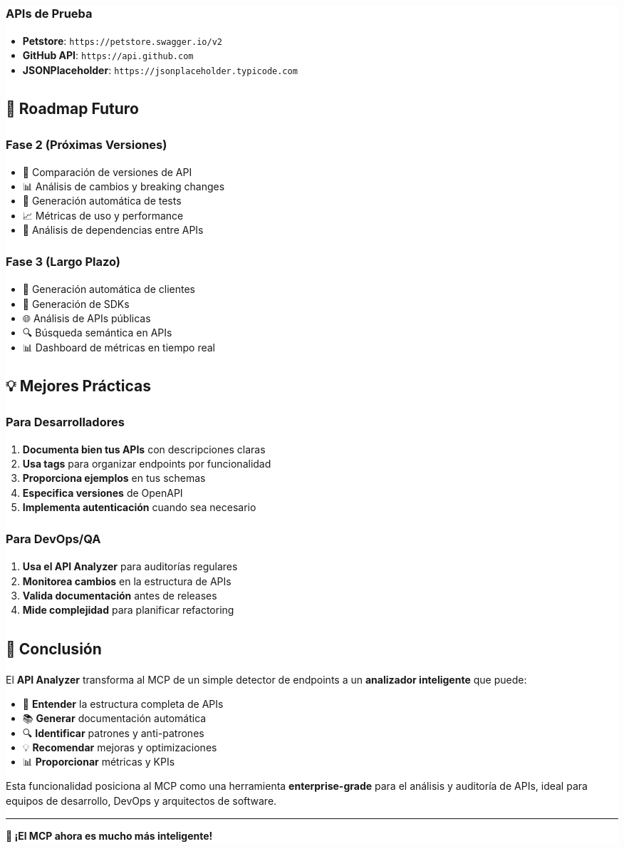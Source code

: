 ### **APIs de Prueba**
- **Petstore**: `https://petstore.swagger.io/v2`
- **GitHub API**: `https://api.github.com`
- **JSONPlaceholder**: `https://jsonplaceholder.typicode.com`

## 🔮 **Roadmap Futuro**

### **Fase 2 (Próximas Versiones)**
- 🔄 Comparación de versiones de API
- 📊 Análisis de cambios y breaking changes
- 🧪 Generación automática de tests
- 📈 Métricas de uso y performance
- 🔗 Análisis de dependencias entre APIs

### **Fase 3 (Largo Plazo)**
- 🤖 Generación automática de clientes
- 📱 Generación de SDKs
- 🌐 Análisis de APIs públicas
- 🔍 Búsqueda semántica en APIs
- 📊 Dashboard de métricas en tiempo real

## 💡 **Mejores Prácticas**

### **Para Desarrolladores**
1. **Documenta bien tus APIs** con descripciones claras
2. **Usa tags** para organizar endpoints por funcionalidad
3. **Proporciona ejemplos** en tus schemas
4. **Especifica versiones** de OpenAPI
5. **Implementa autenticación** cuando sea necesario

### **Para DevOps/QA**
1. **Usa el API Analyzer** para auditorías regulares
2. **Monitorea cambios** en la estructura de APIs
3. **Valida documentación** antes de releases
4. **Mide complejidad** para planificar refactoring

## 🎉 **Conclusión**

El **API Analyzer** transforma al MCP de un simple detector de endpoints a un **analizador inteligente** que puede:

- 🧠 **Entender** la estructura completa de APIs
- 📚 **Generar** documentación automática
- 🔍 **Identificar** patrones y anti-patrones
- 💡 **Recomendar** mejoras y optimizaciones
- 📊 **Proporcionar** métricas y KPIs

Esta funcionalidad posiciona al MCP como una herramienta **enterprise-grade** para el análisis y auditoría de APIs, ideal para equipos de desarrollo, DevOps y arquitectos de software.

---

**🚀 ¡El MCP ahora es mucho más inteligente!** 